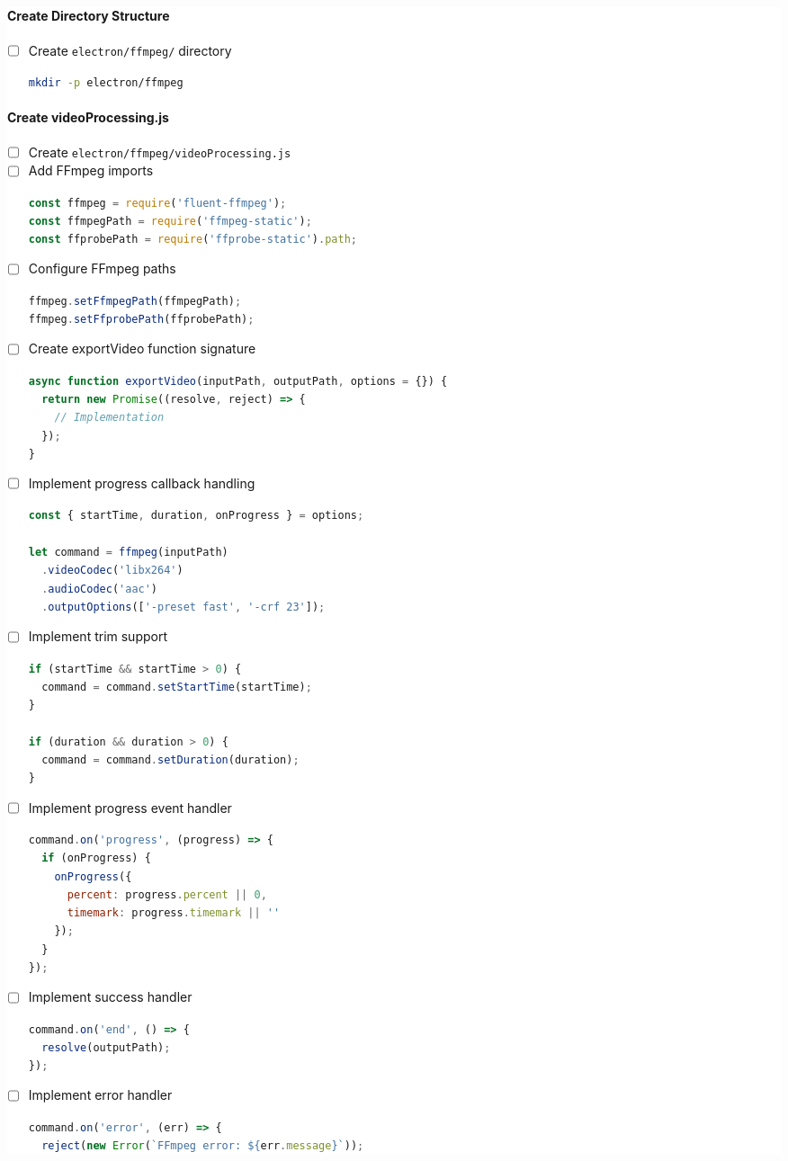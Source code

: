 #### Create Directory Structure
- [ ] Create `electron/ffmpeg/` directory
  ```bash
  mkdir -p electron/ffmpeg
  ```

#### Create videoProcessing.js
- [ ] Create `electron/ffmpeg/videoProcessing.js`
- [ ] Add FFmpeg imports
  ```javascript
  const ffmpeg = require('fluent-ffmpeg');
  const ffmpegPath = require('ffmpeg-static');
  const ffprobePath = require('ffprobe-static').path;
  ```
- [ ] Configure FFmpeg paths
  ```javascript
  ffmpeg.setFfmpegPath(ffmpegPath);
  ffmpeg.setFfprobePath(ffprobePath);
  ```
- [ ] Create exportVideo function signature
  ```javascript
  async function exportVideo(inputPath, outputPath, options = {}) {
    return new Promise((resolve, reject) => {
      // Implementation
    });
  }
  ```
- [ ] Implement progress callback handling
  ```javascript
  const { startTime, duration, onProgress } = options;
  
  let command = ffmpeg(inputPath)
    .videoCodec('libx264')
    .audioCodec('aac')
    .outputOptions(['-preset fast', '-crf 23']);
  ```
- [ ] Implement trim support
  ```javascript
  if (startTime && startTime > 0) {
    command = command.setStartTime(startTime);
  }
  
  if (duration && duration > 0) {
    command = command.setDuration(duration);
  }
  ```
- [ ] Implement progress event handler
  ```javascript
  command.on('progress', (progress) => {
    if (onProgress) {
      onProgress({
        percent: progress.percent || 0,
        timemark: progress.timemark || ''
      });
    }
  });
  ```
- [ ] Implement success handler
  ```javascript
  command.on('end', () => {
    resolve(outputPath);
  });
  ```
- [ ] Implement error handler
  ```javascript
  command.on('error', (err) => {
    reject(new Error(`FFmpeg error: ${err.message}`));
  ```